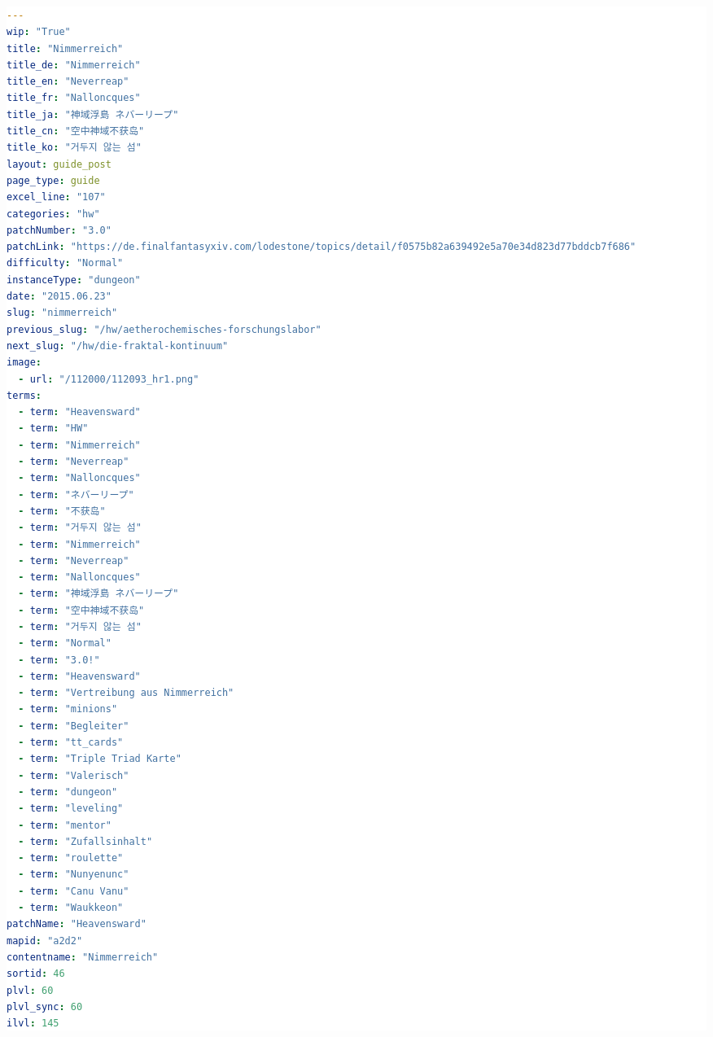 ```yaml
---
wip: "True"
title: "Nimmerreich"
title_de: "Nimmerreich"
title_en: "Neverreap"
title_fr: "Nalloncques"
title_ja: "神域浮島 ネバーリープ"
title_cn: "空中神域不获岛"
title_ko: "거두지 않는 섬"
layout: guide_post
page_type: guide
excel_line: "107"
categories: "hw"
patchNumber: "3.0"
patchLink: "https://de.finalfantasyxiv.com/lodestone/topics/detail/f0575b82a639492e5a70e34d823d77bddcb7f686"
difficulty: "Normal"
instanceType: "dungeon"
date: "2015.06.23"
slug: "nimmerreich"
previous_slug: "/hw/aetherochemisches-forschungslabor"
next_slug: "/hw/die-fraktal-kontinuum"
image:
  - url: "/112000/112093_hr1.png"
terms:
  - term: "Heavensward"
  - term: "HW"
  - term: "Nimmerreich"
  - term: "Neverreap"
  - term: "Nalloncques"
  - term: "ネバーリープ"
  - term: "不获岛"
  - term: "거두지 않는 섬"
  - term: "Nimmerreich"
  - term: "Neverreap"
  - term: "Nalloncques"
  - term: "神域浮島 ネバーリープ"
  - term: "空中神域不获岛"
  - term: "거두지 않는 섬"
  - term: "Normal"
  - term: "3.0!"
  - term: "Heavensward"
  - term: "Vertreibung aus Nimmerreich"
  - term: "minions"
  - term: "Begleiter"
  - term: "tt_cards"
  - term: "Triple Triad Karte"
  - term: "Valerisch"
  - term: "dungeon"
  - term: "leveling"
  - term: "mentor"
  - term: "Zufallsinhalt"
  - term: "roulette"
  - term: "Nunyenunc"
  - term: "Canu Vanu"
  - term: "Waukkeon"
patchName: "Heavensward"
mapid: "a2d2"
contentname: "Nimmerreich"
sortid: 46
plvl: 60
plvl_sync: 60
ilvl: 145
```